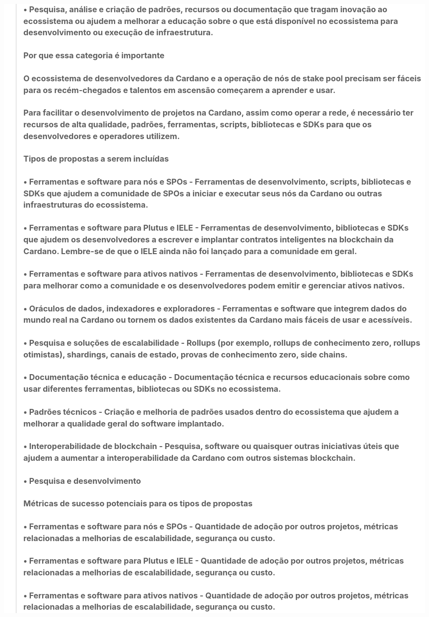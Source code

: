 > ### • Pesquisa, análise e criação de padrões, recursos ou documentação que tragam inovação ao ecossistema ou ajudem a melhorar a educação sobre o que está disponível no ecossistema para desenvolvimento ou execução de infraestrutura.
>
>
>
> ### Por que essa categoria é importante
>
> ### O ecossistema de desenvolvedores da Cardano e a operação de nós de stake pool precisam ser fáceis para os recém-chegados e talentos em ascensão começarem a aprender e usar.
>
>
>
> ### Para facilitar o desenvolvimento de projetos na Cardano, assim como operar a rede, é necessário ter recursos de alta qualidade, padrões, ferramentas, scripts, bibliotecas e SDKs para que os desenvolvedores e operadores utilizem.
>
>
>
> ### Tipos de propostas a serem incluídas
>
> ### • Ferramentas e software para nós e SPOs - Ferramentas de desenvolvimento, scripts, bibliotecas e SDKs que ajudem a comunidade de SPOs a iniciar e executar seus nós da Cardano ou outras infraestruturas do ecossistema.
>
> ### • Ferramentas e software para Plutus e IELE - Ferramentas de desenvolvimento, bibliotecas e SDKs que ajudem os desenvolvedores a escrever e implantar contratos inteligentes na blockchain da Cardano. Lembre-se de que o IELE ainda não foi lançado para a comunidade em geral.
>
> ### • Ferramentas e software para ativos nativos - Ferramentas de desenvolvimento, bibliotecas e SDKs para melhorar como a comunidade e os desenvolvedores podem emitir e gerenciar ativos nativos.
>
> ### • Oráculos de dados, indexadores e exploradores - Ferramentas e software que integrem dados do mundo real na Cardano ou tornem os dados existentes da Cardano mais fáceis de usar e acessíveis.
>
> ### • Pesquisa e soluções de escalabilidade - Rollups (por exemplo, rollups de conhecimento zero, rollups otimistas), shardings, canais de estado, provas de conhecimento zero, side chains.
>
> ### • Documentação técnica e educação - Documentação técnica e recursos educacionais sobre como usar diferentes ferramentas, bibliotecas ou SDKs no ecossistema.
>
> ### • Padrões técnicos - Criação e melhoria de padrões usados dentro do ecossistema que ajudem a melhorar a qualidade geral do software implantado.
>
> ### • Interoperabilidade de blockchain - Pesquisa, software ou quaisquer outras iniciativas úteis que ajudem a aumentar a interoperabilidade da Cardano com outros sistemas blockchain.
>
> ### • Pesquisa e desenvolvimento
>
>
>
> ### Métricas de sucesso potenciais para os tipos de propostas
>
> ### • Ferramentas e software para nós e SPOs - Quantidade de adoção por outros projetos, métricas relacionadas a melhorias de escalabilidade, segurança ou custo.
>
> ### • Ferramentas e software para Plutus e IELE - Quantidade de adoção por outros projetos, métricas relacionadas a melhorias de escalabilidade, segurança ou custo.
>
> ### • Ferramentas e software para ativos nativos - Quantidade de adoção por outros projetos, métricas relacionadas a melhorias de escalabilidade, segurança ou custo.
>